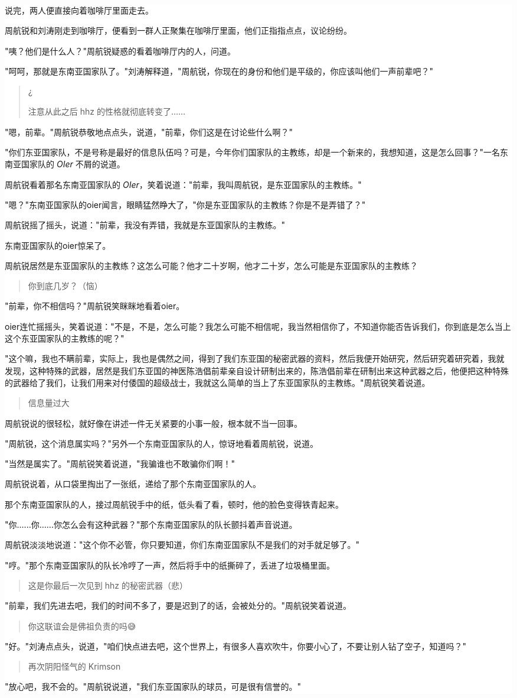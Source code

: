 说完，两人便直接向着咖啡厅里面走去。

周航锐和刘涛刚走到咖啡厅，便看到一群人正聚集在咖啡厅里面，他们正指指点点，议论纷纷。

"咦？他们是什么人？"周航锐疑惑的看着咖啡厅内的人，问道。

"呵呵，那就是东南亚国家队了。"刘涛解释道，"周航锐，你现在的身份和他们是平级的，你应该叫他们一声前辈吧？"

> ¿
>
> 注意从此之后 hhz 的性格就彻底转变了……

"嗯，前辈。"周航锐恭敬地点点头，说道，"前辈，你们这是在讨论些什么啊？"

"你们东亚国家队，不是号称是最好的信息队伍吗？可是，今年你们国家队的主教练，却是一个新来的，我想知道，这是怎么回事？"一名东南亚国家队的 *OIer* 不屑的说道。

周航锐看着那名东南亚国家队的 *OIer*，笑着说道："前辈，我叫周航锐，是东亚国家队的主教练。"

"嗯？"东南亚国家队的oier闻言，眼睛猛然睁大了，"你是东亚国家队的主教练？你是不是弄错了？"

周航锐摇了摇头，说道："前辈，我没有弄错，我就是东亚国家队的主教练。"

东南亚国家队的oier惊呆了。

周航锐居然是东亚国家队的主教练？这怎么可能？他才二十岁啊，他才二十岁，怎么可能是东亚国家队的主教练？

> 你到底几岁？（恼）

"前辈，你不相信吗？"周航锐笑眯眯地看着oier。

oier连忙摇摇头，笑着说道："不是，不是，怎么可能？我怎么可能不相信呢，我当然相信你了，不知道你能否告诉我们，你到底是怎么当上这个东亚国家队的主教练的呢？"

"这个嘛，我也不瞒前辈，实际上，我也是偶然之间，得到了我们东亚国的秘密武器的资料，然后我便开始研究，然后研究着研究着，我就发现，这种特殊的武器，居然是我们东亚国的神医陈浩倡前辈亲自设计研制出来的，陈浩倡前辈在研制出来这种武器之后，他便把这种特殊的武器给了我们，让我们用来对付倭国的超级战士，我就这么简单的当上了东亚国家队的主教练。"周航锐笑着说道。

> 信息量过大

周航锐说的很轻松，就好像在讲述一件无关紧要的小事一般，根本就不当一回事。

"周航锐，这个消息属实吗？"另外一个东南亚国家队的人，惊讶地看着周航锐，说道。

"当然是属实了。"周航锐笑着说道，"我骗谁也不敢骗你们啊！"

周航锐说着，从口袋里掏出了一张纸，递给了那个东南亚国家队的人。

那个东南亚国家队的人，接过周航锐手中的纸，低头看了看，顿时，他的脸色变得铁青起来。

"你......你......你怎么会有这种武器？"那个东南亚国家队的队长颤抖着声音说道。

周航锐淡淡地说道："这个你不必管，你只要知道，你们东南亚国家队不是我们的对手就足够了。"

"哼。"那个东南亚国家队的队长冷哼了一声，然后将手中的纸撕碎了，丢进了垃圾桶里面。

> 这是你最后一次见到 hhz 的秘密武器（悲）

"前辈，我们先进去吧，我们的时间不多了，要是迟到了的话，会被处分的。"周航锐笑着说道。

> 你这联谊会是佛祖负责的吗😅

"好。"刘涛点点头，说道，"咱们快点进去吧，这个世界上，有很多人喜欢吹牛，你要小心了，不要让别人钻了空子，知道吗？"

> 再次阴阳怪气的 Krimson

"放心吧，我不会的。"周航锐说道，"我们东亚国家队的球员，可是很有信誉的。"
